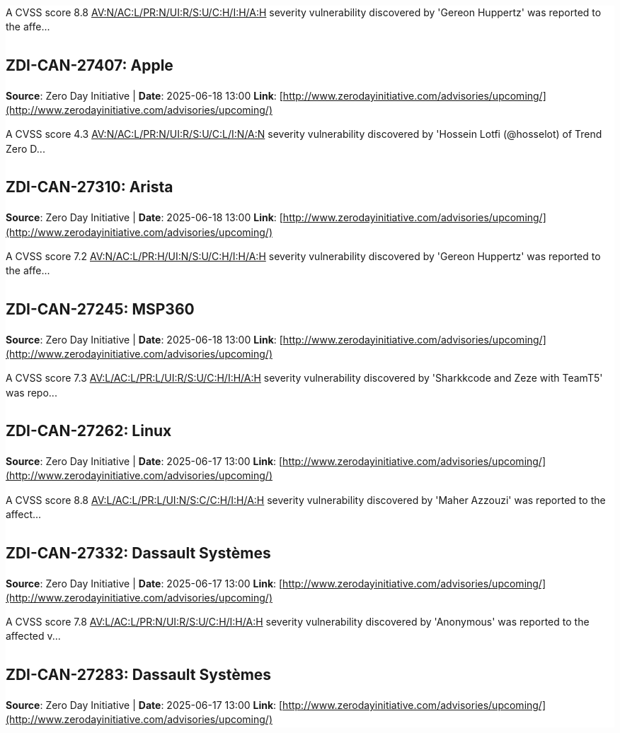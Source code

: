 A CVSS score 8.8 <a href="https://nvd.nist.gov/cvss.cfm?calculator&amp;version=3.0&amp;vector=AV:N/AC:L/PR:N/UI:R/S:U/C:H/I:H/A:H">AV:N/AC:L/PR:N/UI:R/S:U/C:H/I:H/A:H</a> severity vulnerability discovered by 'Gereon Huppertz' was reported to the affe...

## ZDI-CAN-27407: Apple
**Source**: Zero Day Initiative  |  **Date**: 2025-06-18 13:00
**Link**: [http://www.zerodayinitiative.com/advisories/upcoming/](http://www.zerodayinitiative.com/advisories/upcoming/)

A CVSS score 4.3 <a href="https://nvd.nist.gov/cvss.cfm?calculator&amp;version=3.0&amp;vector=AV:N/AC:L/PR:N/UI:R/S:U/C:L/I:N/A:N">AV:N/AC:L/PR:N/UI:R/S:U/C:L/I:N/A:N</a> severity vulnerability discovered by 'Hossein Lotfi (@hosselot) of Trend Zero D...

## ZDI-CAN-27310: Arista
**Source**: Zero Day Initiative  |  **Date**: 2025-06-18 13:00
**Link**: [http://www.zerodayinitiative.com/advisories/upcoming/](http://www.zerodayinitiative.com/advisories/upcoming/)

A CVSS score 7.2 <a href="https://nvd.nist.gov/cvss.cfm?calculator&amp;version=3.0&amp;vector=AV:N/AC:L/PR:H/UI:N/S:U/C:H/I:H/A:H">AV:N/AC:L/PR:H/UI:N/S:U/C:H/I:H/A:H</a> severity vulnerability discovered by 'Gereon Huppertz' was reported to the affe...

## ZDI-CAN-27245: MSP360
**Source**: Zero Day Initiative  |  **Date**: 2025-06-18 13:00
**Link**: [http://www.zerodayinitiative.com/advisories/upcoming/](http://www.zerodayinitiative.com/advisories/upcoming/)

A CVSS score 7.3 <a href="https://nvd.nist.gov/cvss.cfm?calculator&amp;version=3.0&amp;vector=AV:L/AC:L/PR:L/UI:R/S:U/C:H/I:H/A:H">AV:L/AC:L/PR:L/UI:R/S:U/C:H/I:H/A:H</a> severity vulnerability discovered by 'Sharkkcode and Zeze with TeamT5' was repo...

## ZDI-CAN-27262: Linux
**Source**: Zero Day Initiative  |  **Date**: 2025-06-17 13:00
**Link**: [http://www.zerodayinitiative.com/advisories/upcoming/](http://www.zerodayinitiative.com/advisories/upcoming/)

A CVSS score 8.8 <a href="https://nvd.nist.gov/cvss.cfm?calculator&amp;version=3.0&amp;vector=AV:L/AC:L/PR:L/UI:N/S:C/C:H/I:H/A:H">AV:L/AC:L/PR:L/UI:N/S:C/C:H/I:H/A:H</a> severity vulnerability discovered by 'Maher Azzouzi' was reported to the affect...

## ZDI-CAN-27332: Dassault Systèmes
**Source**: Zero Day Initiative  |  **Date**: 2025-06-17 13:00
**Link**: [http://www.zerodayinitiative.com/advisories/upcoming/](http://www.zerodayinitiative.com/advisories/upcoming/)

A CVSS score 7.8 <a href="https://nvd.nist.gov/cvss.cfm?calculator&amp;version=3.0&amp;vector=AV:L/AC:L/PR:N/UI:R/S:U/C:H/I:H/A:H">AV:L/AC:L/PR:N/UI:R/S:U/C:H/I:H/A:H</a> severity vulnerability discovered by 'Anonymous' was reported to the affected v...

## ZDI-CAN-27283: Dassault Systèmes
**Source**: Zero Day Initiative  |  **Date**: 2025-06-17 13:00
**Link**: [http://www.zerodayinitiative.com/advisories/upcoming/](http://www.zerodayinitiative.com/advisories/upcoming/)
